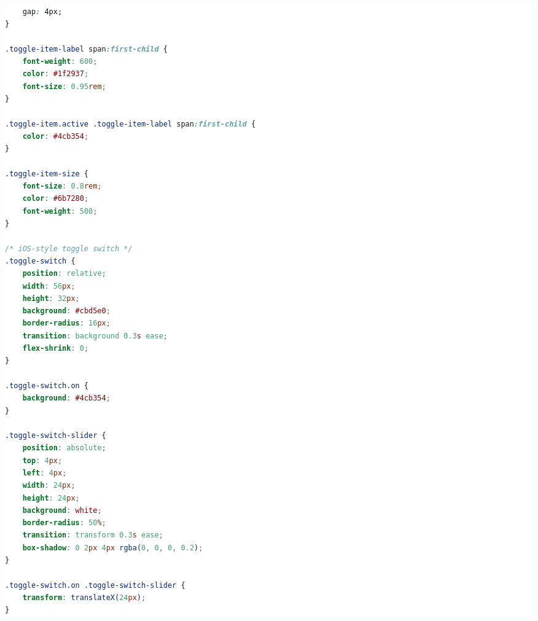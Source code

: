 ```css
    gap: 4px;
}

.toggle-item-label span:first-child {
    font-weight: 600;
    color: #1f2937;
    font-size: 0.95rem;
}

.toggle-item.active .toggle-item-label span:first-child {
    color: #4cb354;
}

.toggle-item-size {
    font-size: 0.8rem;
    color: #6b7280;
    font-weight: 500;
}

/* iOS-style toggle switch */
.toggle-switch {
    position: relative;
    width: 56px;
    height: 32px;
    background: #cbd5e0;
    border-radius: 16px;
    transition: background 0.3s ease;
    flex-shrink: 0;
}

.toggle-switch.on {
    background: #4cb354;
}

.toggle-switch-slider {
    position: absolute;
    top: 4px;
    left: 4px;
    width: 24px;
    height: 24px;
    background: white;
    border-radius: 50%;
    transition: transform 0.3s ease;
    box-shadow: 0 2px 4px rgba(0, 0, 0, 0.2);
}

.toggle-switch.on .toggle-switch-slider {
    transform: translateX(24px);
}
```
